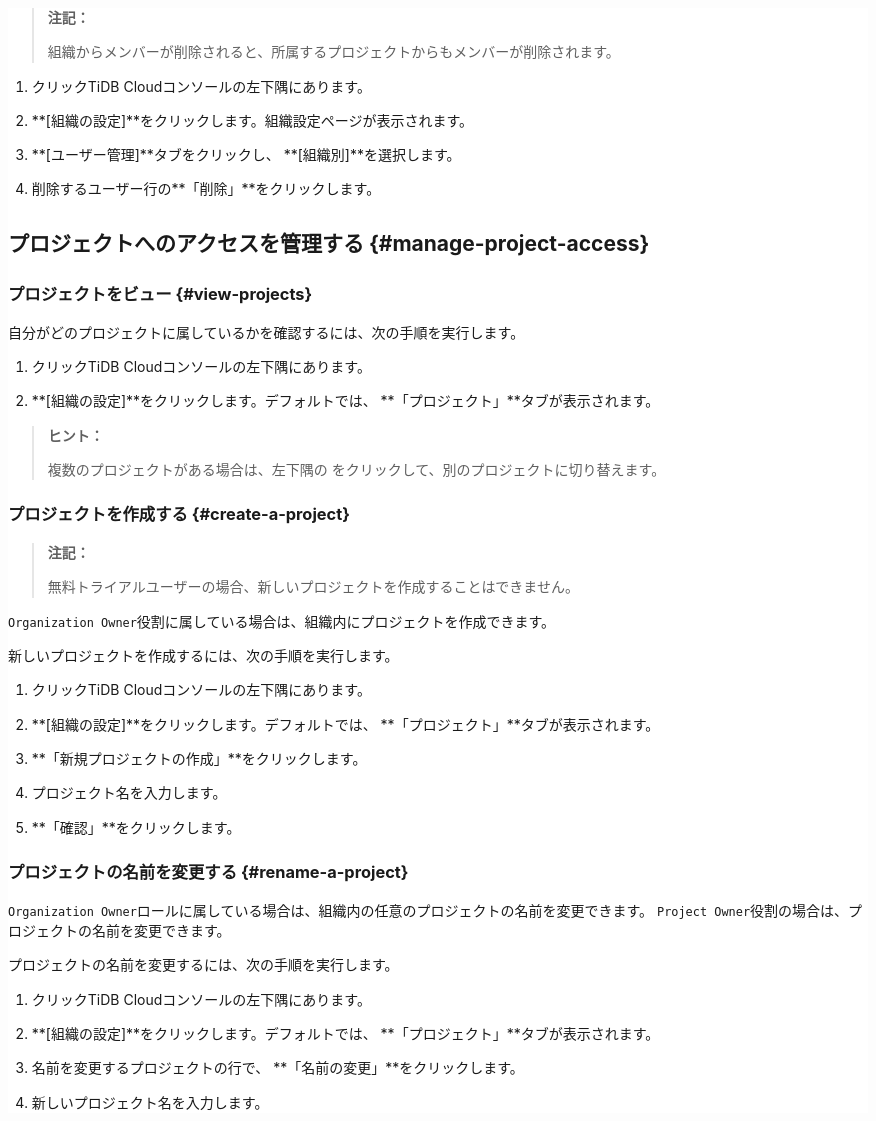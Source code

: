 > **注記：**
>
> 組織からメンバーが削除されると、所属するプロジェクトからもメンバーが削除されます。

1.  クリック<mdsvgicon name="icon-top-organization">TiDB Cloudコンソールの左下隅にあります。</mdsvgicon>

2.  **[組織の設定]**をクリックします。組織設定ページが表示されます。

3.  **[ユーザー管理]**タブをクリックし、 **[組織別]**を選択します。

4.  削除するユーザー行の**「削除」**をクリックします。

## プロジェクトへのアクセスを管理する {#manage-project-access}

### プロジェクトをビュー {#view-projects}

自分がどのプロジェクトに属しているかを確認するには、次の手順を実行します。

1.  クリック<mdsvgicon name="icon-top-organization">TiDB Cloudコンソールの左下隅にあります。</mdsvgicon>

2.  **[組織の設定]**をクリックします。デフォルトでは、 **「プロジェクト」**タブが表示されます。

> **ヒント：**
>
> 複数のプロジェクトがある場合は、<mdsvgicon name="icon-left-projects">左下隅の をクリックして、別のプロジェクトに切り替えます。</mdsvgicon>

### プロジェクトを作成する {#create-a-project}

> **注記：**
>
> 無料トライアルユーザーの場合、新しいプロジェクトを作成することはできません。

`Organization Owner`役割に属している場合は、組織内にプロジェクトを作成できます。

新しいプロジェクトを作成するには、次の手順を実行します。

1.  クリック<mdsvgicon name="icon-top-organization">TiDB Cloudコンソールの左下隅にあります。</mdsvgicon>

2.  **[組織の設定]**をクリックします。デフォルトでは、 **「プロジェクト」**タブが表示されます。

3.  **「新規プロジェクトの作成」**をクリックします。

4.  プロジェクト名を入力します。

5.  **「確認」**をクリックします。

### プロジェクトの名前を変更する {#rename-a-project}

`Organization Owner`ロールに属している場合は、組織内の任意のプロジェクトの名前を変更できます。 `Project Owner`役割の場合は、プロジェクトの名前を変更できます。

プロジェクトの名前を変更するには、次の手順を実行します。

1.  クリック<mdsvgicon name="icon-top-organization">TiDB Cloudコンソールの左下隅にあります。</mdsvgicon>

2.  **[組織の設定]**をクリックします。デフォルトでは、 **「プロジェクト」**タブが表示されます。

3.  名前を変更するプロジェクトの行で、 **「名前の変更」**をクリックします。

4.  新しいプロジェクト名を入力します。

